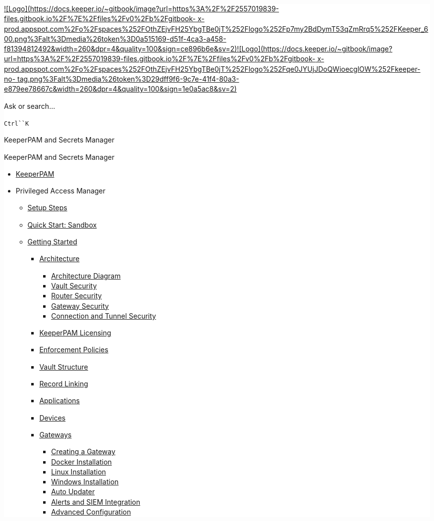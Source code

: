 [![Logo](https://docs.keeper.io/~gitbook/image?url=https%3A%2F%2F2557019839-files.gitbook.io%2F%7E%2Ffiles%2Fv0%2Fb%2Fgitbook-
x-
prod.appspot.com%2Fo%2Fspaces%252FOthZEjvFH25YbgTBe0jT%252Flogo%252Fp7my2BdDymT53qZmRrq5%252FKeeper_600.png%3Falt%3Dmedia%26token%3D0a515169-d51f-4ca3-a458-f81394812492&width=260&dpr=4&quality=100&sign=ce896b6e&sv=2)![Logo](https://docs.keeper.io/~gitbook/image?url=https%3A%2F%2F2557019839-files.gitbook.io%2F%7E%2Ffiles%2Fv0%2Fb%2Fgitbook-
x-
prod.appspot.com%2Fo%2Fspaces%252FOthZEjvFH25YbgTBe0jT%252Flogo%252Fqe0JYUjJDoQWioecglOW%252Fkeeper-
no-
tag.png%3Falt%3Dmedia%26token%3D29dff9f6-9c7e-41f4-80a3-e879ee78667c&width=260&dpr=4&quality=100&sign=1e0a5ac8&sv=2)](https://docs.keeper.io/en)

Ask or search...

`Ctrl``K`

KeeperPAM and Secrets Manager

KeeperPAM and Secrets Manager

  * [KeeperPAM](/en/keeperpam)
  * Privileged Access Manager

    * [Setup Steps](/en/keeperpam/privileged-access-manager/setup-steps)
    * [Quick Start: Sandbox](/en/keeperpam/privileged-access-manager/quick-start-sandbox)
    * [Getting Started](/en/keeperpam/privileged-access-manager/getting-started)

      * [Architecture](/en/keeperpam/privileged-access-manager/getting-started/architecture)

        * [Architecture Diagram](/en/keeperpam/privileged-access-manager/getting-started/architecture/system-architecture)
        * [Vault Security](/en/keeperpam/privileged-access-manager/getting-started/architecture/vault-security)
        * [Router Security](/en/keeperpam/privileged-access-manager/getting-started/architecture/router-security)
        * [Gateway Security](/en/keeperpam/privileged-access-manager/getting-started/architecture/gateway-security)
        * [Connection and Tunnel Security](/en/keeperpam/privileged-access-manager/getting-started/architecture/connection-and-tunnel-security)

      * [KeeperPAM Licensing](/en/keeperpam/privileged-access-manager/getting-started/keeperpam-licensing)
      * [Enforcement Policies](/en/keeperpam/privileged-access-manager/getting-started/enforcement-policies)
      * [Vault Structure](/en/keeperpam/privileged-access-manager/getting-started/vault-structure)
      * [Record Linking](/en/keeperpam/privileged-access-manager/getting-started/record-linking)
      * [Applications](/en/keeperpam/privileged-access-manager/getting-started/applications)
      * [Devices](/en/keeperpam/privileged-access-manager/getting-started/devices)
      * [Gateways](/en/keeperpam/privileged-access-manager/getting-started/gateways)

        * [Creating a Gateway](/en/keeperpam/privileged-access-manager/getting-started/gateways/one-time-access-token)
        * [Docker Installation](/en/keeperpam/privileged-access-manager/getting-started/gateways/docker-installation)
        * [Linux Installation](/en/keeperpam/privileged-access-manager/getting-started/gateways/linux-installation)
        * [Windows Installation](/en/keeperpam/privileged-access-manager/getting-started/gateways/windows-installation)
        * [Auto Updater](/en/keeperpam/privileged-access-manager/getting-started/gateways/auto-updater)
        * [Alerts and SIEM Integration](/en/keeperpam/privileged-access-manager/getting-started/gateways/alerts-and-siem-integration)
        * [Advanced Configuration](/en/keeperpam/privileged-access-manager/getting-started/gateways/advanced-configuration)
